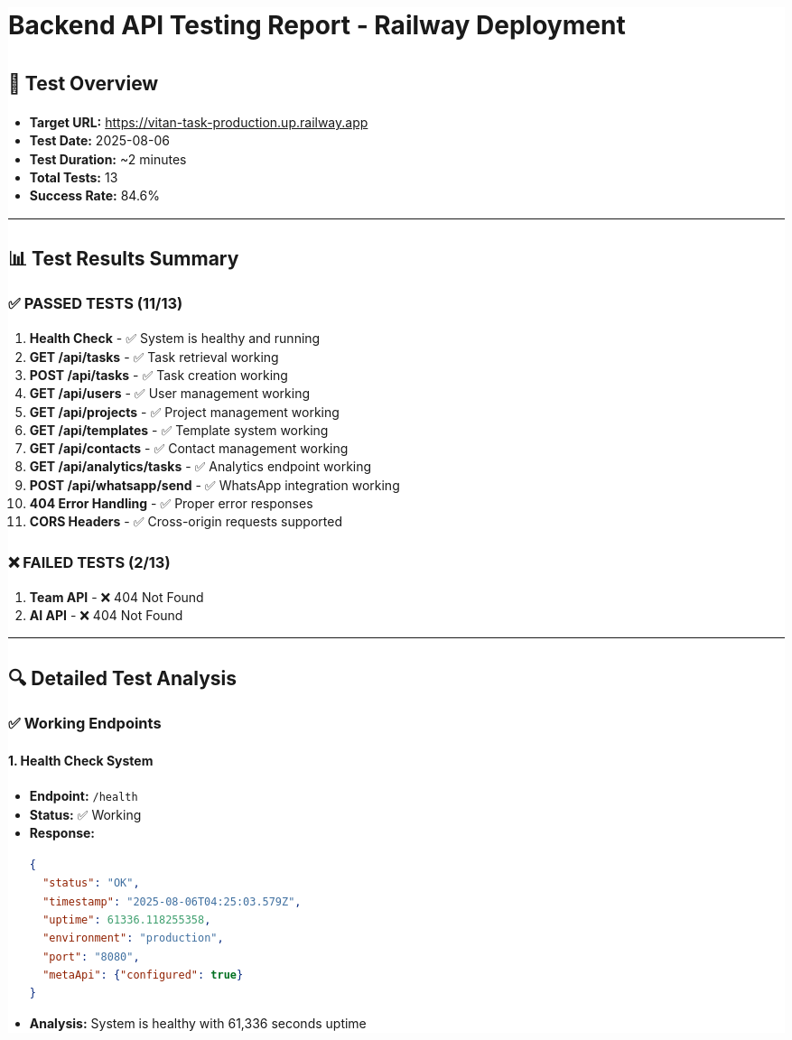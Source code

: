 # Backend API Testing Report - Railway Deployment

## 🎯 **Test Overview**
- **Target URL:** https://vitan-task-production.up.railway.app
- **Test Date:** 2025-08-06
- **Test Duration:** ~2 minutes
- **Total Tests:** 13
- **Success Rate:** 84.6%

---

## 📊 **Test Results Summary**

### ✅ **PASSED TESTS (11/13)**
1. **Health Check** - ✅ System is healthy and running
2. **GET /api/tasks** - ✅ Task retrieval working
3. **POST /api/tasks** - ✅ Task creation working
4. **GET /api/users** - ✅ User management working
5. **GET /api/projects** - ✅ Project management working
6. **GET /api/templates** - ✅ Template system working
7. **GET /api/contacts** - ✅ Contact management working
8. **GET /api/analytics/tasks** - ✅ Analytics endpoint working
9. **POST /api/whatsapp/send** - ✅ WhatsApp integration working
10. **404 Error Handling** - ✅ Proper error responses
11. **CORS Headers** - ✅ Cross-origin requests supported

### ❌ **FAILED TESTS (2/13)**
1. **Team API** - ❌ 404 Not Found
2. **AI API** - ❌ 404 Not Found

---

## 🔍 **Detailed Test Analysis**

### **✅ Working Endpoints**

#### **1. Health Check System**
- **Endpoint:** `/health`
- **Status:** ✅ Working
- **Response:** 
  ```json
  {
    "status": "OK",
    "timestamp": "2025-08-06T04:25:03.579Z",
    "uptime": 61336.118255358,
    "environment": "production",
    "port": "8080",
    "metaApi": {"configured": true}
  }
  ```
- **Analysis:** System is healthy with 61,336 seconds uptime
